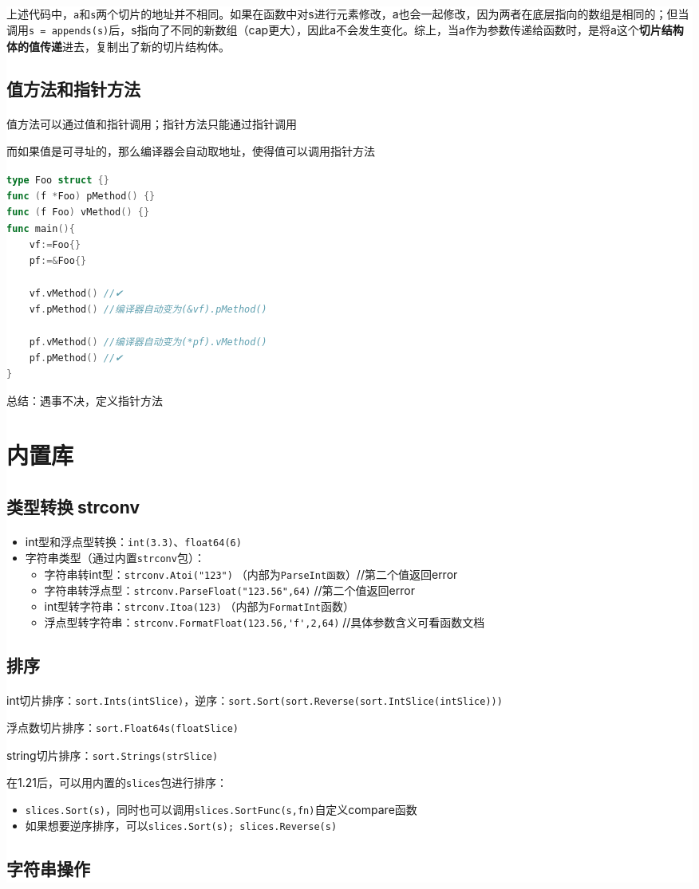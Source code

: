 上述代码中，`a`和`s`两个切片的地址并不相同。如果在函数中对s进行元素修改，a也会一起修改，因为两者在底层指向的数组是相同的；但当调用`s = appends(s)`后，s指向了不同的新数组（cap更大），因此a不会发生变化。综上，当a作为参数传递给函数时，是将a这个**切片结构体的值传递**进去，复制出了新的切片结构体。

## 值方法和指针方法

值方法可以通过值和指针调用；指针方法只能通过指针调用

而如果值是可寻址的，那么编译器会自动取地址，使得值可以调用指针方法

```go
type Foo struct {}
func (f *Foo) pMethod() {}
func (f Foo) vMethod() {}
func main(){
    vf:=Foo{}
    pf:=&Foo{}
    
    vf.vMethod() //✔
    vf.pMethod() //编译器自动变为(&vf).pMethod()
    
    pf.vMethod() //编译器自动变为(*pf).vMethod()
    pf.pMethod() //✔
}

```

总结：遇事不决，定义指针方法

# 内置库

## 类型转换 strconv

- int型和浮点型转换：`int(3.3)`、`float64(6)`
- 字符串类型（通过内置`strconv`包）：
    - 字符串转int型：`strconv.Atoi("123")` （内部为`ParseInt函数`）//第二个值返回error
    - 字符串转浮点型：`strconv.ParseFloat("123.56",64)` //第二个值返回error
    - int型转字符串：`strconv.Itoa(123)` （内部为`FormatInt`函数）
    - 浮点型转字符串：`strconv.FormatFloat(123.56,'f',2,64)` //具体参数含义可看函数文档

## 排序

int切片排序：`sort.Ints(intSlice)`，逆序：`sort.Sort(sort.Reverse(sort.IntSlice(intSlice)))`

浮点数切片排序：`sort.Float64s(floatSlice)`

string切片排序：`sort.Strings(strSlice)`

在1.21后，可以用内置的`slices`包进行排序：

- `slices.Sort(s)`，同时也可以调用`slices.SortFunc(s,fn)`自定义compare函数
- 如果想要逆序排序，可以`slices.Sort(s); slices.Reverse(s)`

## 字符串操作
